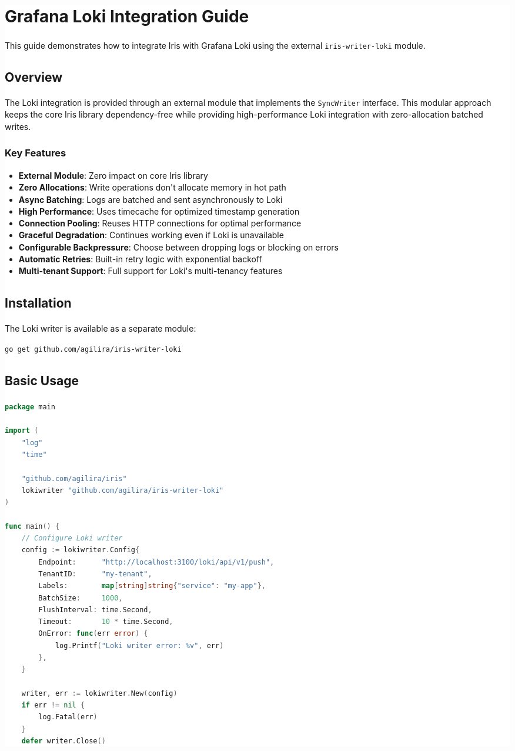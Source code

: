 # Grafana Loki Integration Guide

This guide demonstrates how to integrate Iris with Grafana Loki using the external `iris-writer-loki` module.

## Overview

The Loki integration is provided through an external module that implements the `SyncWriter` interface. This modular approach keeps the core Iris library dependency-free while providing high-performance Loki integration with zero-allocation batched writes.

### Key Features

- **External Module**: Zero impact on core Iris library
- **Zero Allocations**: Write operations don't allocate memory in hot path
- **Async Batching**: Logs are batched and sent asynchronously to Loki
- **High Performance**: Uses timecache for optimized timestamp generation
- **Connection Pooling**: Reuses HTTP connections for optimal performance
- **Graceful Degradation**: Continues working even if Loki is unavailable
- **Configurable Backpressure**: Choose between dropping logs or blocking on errors
- **Automatic Retries**: Built-in retry logic with exponential backoff
- **Multi-tenant Support**: Full support for Loki's multi-tenancy features

## Installation

The Loki writer is available as a separate module:

```bash
go get github.com/agilira/iris-writer-loki
```

## Basic Usage

```go
package main

import (
    "log"
    "time"
    
    "github.com/agilira/iris"
    lokiwriter "github.com/agilira/iris-writer-loki"
)

func main() {
    // Configure Loki writer
    config := lokiwriter.Config{
        Endpoint:      "http://localhost:3100/loki/api/v1/push",
        TenantID:      "my-tenant",
        Labels:        map[string]string{"service": "my-app"},
        BatchSize:     1000,
        FlushInterval: time.Second,
        Timeout:       10 * time.Second,
        OnError: func(err error) {
            log.Printf("Loki writer error: %v", err)
        },
    }
    
    writer, err := lokiwriter.New(config)
    if err != nil {
        log.Fatal(err)
    }
    defer writer.Close()
```